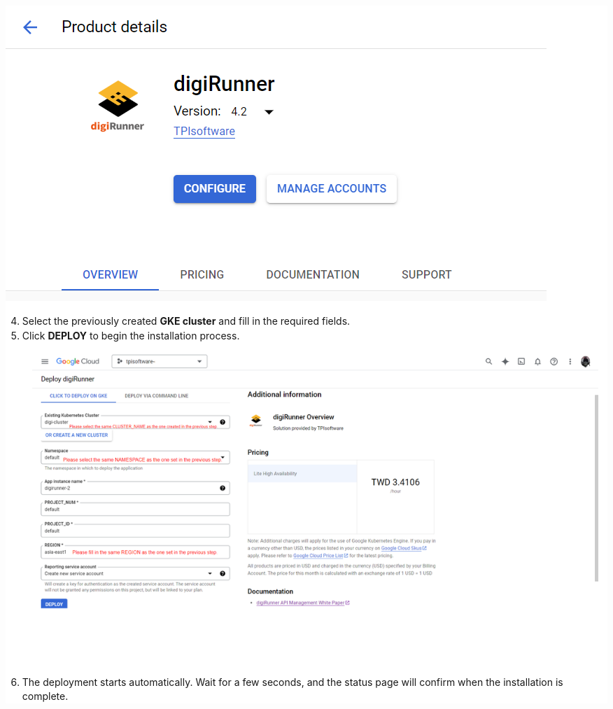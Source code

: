 ![configure_png](resources/configure.png)<br>

4. Select the previously created **GKE cluster** and fill in the required fields.
5. Click **DEPLOY** to begin the installation process.<br>
<image BORDER="0.75pt">![configure_png](resources/deploy.png)</image>
6. The deployment starts automatically. Wait for a few seconds, and the status page will confirm when the installation is complete.<br>